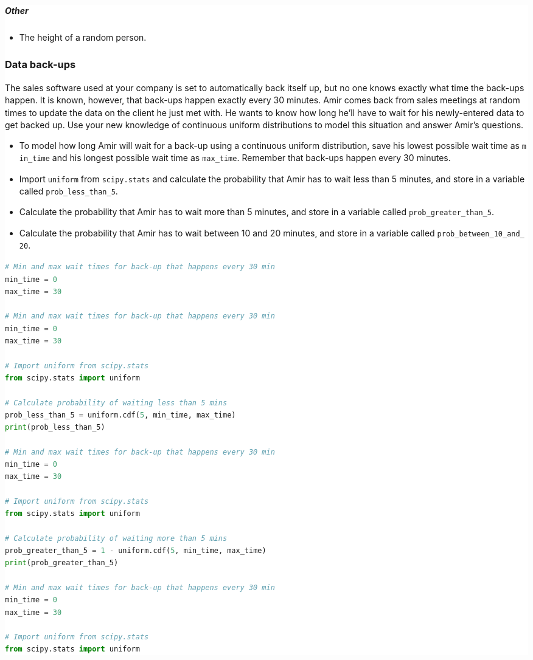 ##### Other

- The height of a random person.

### Data back-ups

The sales software used at your company is set to automatically back
itself up, but no one knows exactly what time the back-ups happen. It is
known, however, that back-ups happen exactly every 30 minutes. Amir
comes back from sales meetings at random times to update the data on the
client he just met with. He wants to know how long he’ll have to wait
for his newly-entered data to get backed up. Use your new knowledge of
continuous uniform distributions to model this situation and answer
Amir’s questions.

- To model how long Amir will wait for a back-up using a continuous
  uniform distribution, save his lowest possible wait time as `min_time`
  and his longest possible wait time as `max_time`. Remember that
  back-ups happen every 30 minutes.



- Import `uniform` from `scipy.stats` and calculate the probability that
  Amir has to wait less than 5 minutes, and store in a variable called
  `prob_less_than_5`.



- Calculate the probability that Amir has to wait more than 5 minutes,
  and store in a variable called `prob_greater_than_5`.



- Calculate the probability that Amir has to wait between 10 and 20
  minutes, and store in a variable called `prob_between_10_and_20`.

``` python
# Min and max wait times for back-up that happens every 30 min
min_time = 0
max_time = 30

# Min and max wait times for back-up that happens every 30 min
min_time = 0
max_time = 30

# Import uniform from scipy.stats
from scipy.stats import uniform

# Calculate probability of waiting less than 5 mins
prob_less_than_5 = uniform.cdf(5, min_time, max_time)
print(prob_less_than_5)

# Min and max wait times for back-up that happens every 30 min
min_time = 0
max_time = 30

# Import uniform from scipy.stats
from scipy.stats import uniform

# Calculate probability of waiting more than 5 mins
prob_greater_than_5 = 1 - uniform.cdf(5, min_time, max_time)
print(prob_greater_than_5)

# Min and max wait times for back-up that happens every 30 min
min_time = 0
max_time = 30

# Import uniform from scipy.stats
from scipy.stats import uniform
```